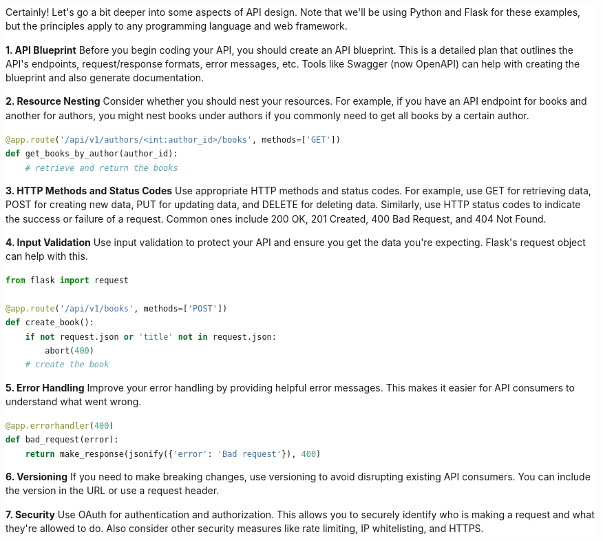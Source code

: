 Certainly! Let's go a bit deeper into some aspects of API design. Note that we'll be using Python and Flask for these examples, but the principles apply to any programming language and web framework.

**1. API Blueprint**
Before you begin coding your API, you should create an API blueprint. This is a detailed plan that outlines the API's endpoints, request/response formats, error messages, etc. Tools like Swagger (now OpenAPI) can help with creating the blueprint and also generate documentation.

**2. Resource Nesting**
Consider whether you should nest your resources. For example, if you have an API endpoint for books and another for authors, you might nest books under authors if you commonly need to get all books by a certain author.

```python
@app.route('/api/v1/authors/<int:author_id>/books', methods=['GET'])
def get_books_by_author(author_id):
    # retrieve and return the books
```

**3. HTTP Methods and Status Codes**
Use appropriate HTTP methods and status codes. For example, use GET for retrieving data, POST for creating new data, PUT for updating data, and DELETE for deleting data. Similarly, use HTTP status codes to indicate the success or failure of a request. Common ones include 200 OK, 201 Created, 400 Bad Request, and 404 Not Found.

**4. Input Validation**
Use input validation to protect your API and ensure you get the data you're expecting. Flask's request object can help with this.

```python
from flask import request

@app.route('/api/v1/books', methods=['POST'])
def create_book():
    if not request.json or 'title' not in request.json:
        abort(400)
    # create the book
```

**5. Error Handling**
Improve your error handling by providing helpful error messages. This makes it easier for API consumers to understand what went wrong.

```python
@app.errorhandler(400)
def bad_request(error):
    return make_response(jsonify({'error': 'Bad request'}), 400)
```

**6. Versioning**
If you need to make breaking changes, use versioning to avoid disrupting existing API consumers. You can include the version in the URL or use a request header.

**7. Security**
Use OAuth for authentication and authorization. This allows you to securely identify who is making a request and what they're allowed to do. Also consider other security measures like rate limiting, IP whitelisting, and HTTPS.
